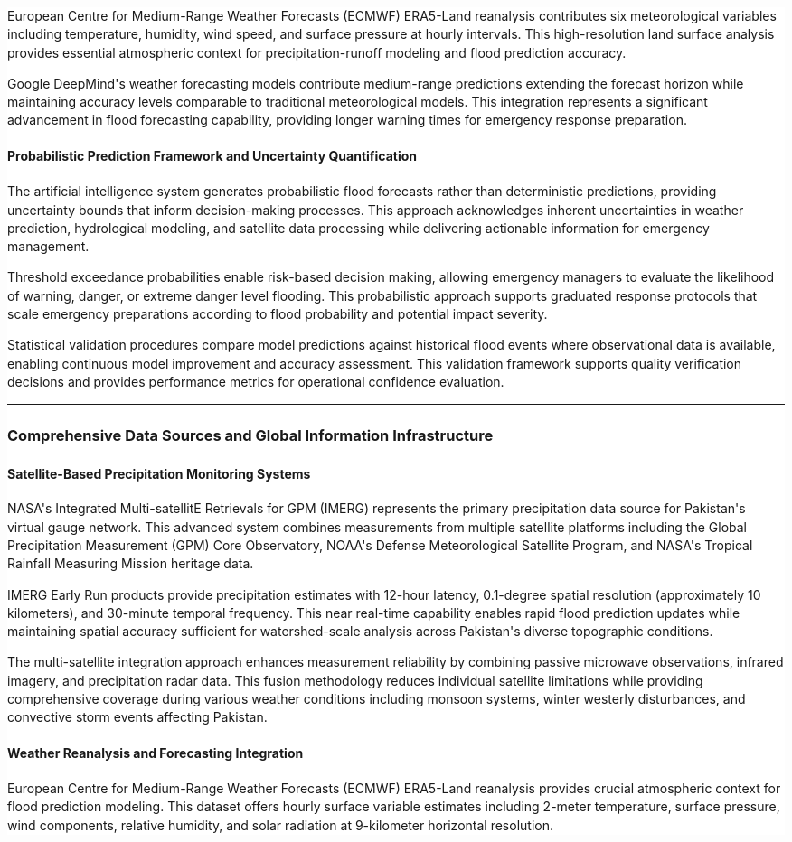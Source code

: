 European Centre for Medium-Range Weather Forecasts (ECMWF) ERA5-Land reanalysis contributes six meteorological variables including temperature, humidity, wind speed, and surface pressure at hourly intervals. This high-resolution land surface analysis provides essential atmospheric context for precipitation-runoff modeling and flood prediction accuracy.

Google DeepMind's weather forecasting models contribute medium-range predictions extending the forecast horizon while maintaining accuracy levels comparable to traditional meteorological models. This integration represents a significant advancement in flood forecasting capability, providing longer warning times for emergency response preparation.

#### Probabilistic Prediction Framework and Uncertainty Quantification

The artificial intelligence system generates probabilistic flood forecasts rather than deterministic predictions, providing uncertainty bounds that inform decision-making processes. This approach acknowledges inherent uncertainties in weather prediction, hydrological modeling, and satellite data processing while delivering actionable information for emergency management.

Threshold exceedance probabilities enable risk-based decision making, allowing emergency managers to evaluate the likelihood of warning, danger, or extreme danger level flooding. This probabilistic approach supports graduated response protocols that scale emergency preparations according to flood probability and potential impact severity.

Statistical validation procedures compare model predictions against historical flood events where observational data is available, enabling continuous model improvement and accuracy assessment. This validation framework supports quality verification decisions and provides performance metrics for operational confidence evaluation.

---

### Comprehensive Data Sources and Global Information Infrastructure

#### Satellite-Based Precipitation Monitoring Systems

NASA's Integrated Multi-satellitE Retrievals for GPM (IMERG) represents the primary precipitation data source for Pakistan's virtual gauge network. This advanced system combines measurements from multiple satellite platforms including the Global Precipitation Measurement (GPM) Core Observatory, NOAA's Defense Meteorological Satellite Program, and NASA's Tropical Rainfall Measuring Mission heritage data.

IMERG Early Run products provide precipitation estimates with 12-hour latency, 0.1-degree spatial resolution (approximately 10 kilometers), and 30-minute temporal frequency. This near real-time capability enables rapid flood prediction updates while maintaining spatial accuracy sufficient for watershed-scale analysis across Pakistan's diverse topographic conditions.

The multi-satellite integration approach enhances measurement reliability by combining passive microwave observations, infrared imagery, and precipitation radar data. This fusion methodology reduces individual satellite limitations while providing comprehensive coverage during various weather conditions including monsoon systems, winter westerly disturbances, and convective storm events affecting Pakistan.

#### Weather Reanalysis and Forecasting Integration

European Centre for Medium-Range Weather Forecasts (ECMWF) ERA5-Land reanalysis provides crucial atmospheric context for flood prediction modeling. This dataset offers hourly surface variable estimates including 2-meter temperature, surface pressure, wind components, relative humidity, and solar radiation at 9-kilometer horizontal resolution.
